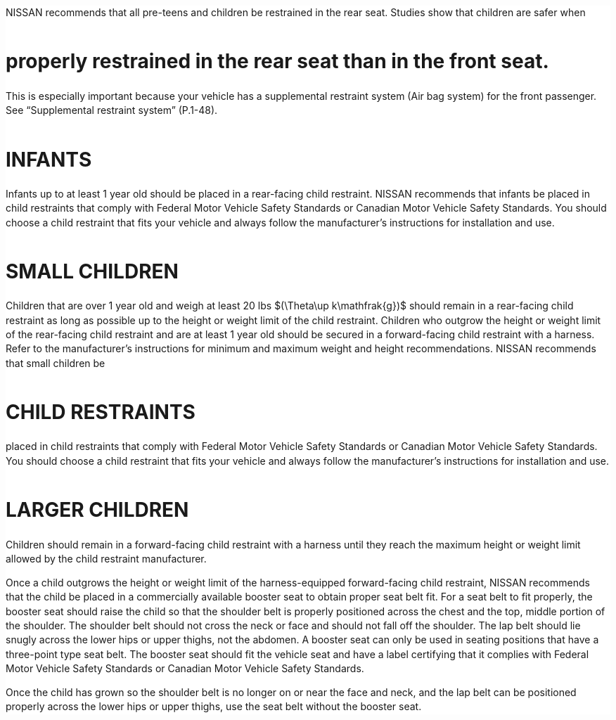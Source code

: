 NISSAN recommends that all pre-teens and children be restrained in the rear seat. Studies show that children are safer when  

# properly restrained in the rear seat than in the front seat.  

This is especially important because your vehicle has a supplemental restraint system (Air bag system) for the front passenger. See “Supplemental restraint system” (P.1-48).  

# INFANTS  

Infants up to at least 1 year old should be placed in a rear-facing child restraint. NISSAN recommends that infants be placed in child restraints that comply with Federal Motor Vehicle Safety Standards or Canadian Motor Vehicle Safety Standards. You should choose a child restraint that fits your vehicle and always follow the manufacturer’s instructions for installation and use.  

# SMALL CHILDREN  

Children that are over 1 year old and weigh at least 20 lbs $(\Theta\up k\mathfrak{g})$ should remain in a rear-facing child restraint as long as possible up to the height or weight limit of the child restraint. Children who outgrow the height or weight limit of the rear-facing child restraint and are at least 1 year old should be secured in a forward-facing child restraint with a harness. Refer to the manufacturer’s instructions for minimum and maximum weight and height recommendations. NISSAN recommends that small children be  

# CHILD RESTRAINTS  

placed in child restraints that comply with Federal Motor Vehicle Safety Standards or Canadian Motor Vehicle Safety Standards. You should choose a child restraint that fits your vehicle and always follow the manufacturer’s instructions for installation and use.  

# LARGER CHILDREN  

Children should remain in a forward-facing child restraint with a harness until they reach the maximum height or weight limit allowed by the child restraint manufacturer.  

Once a child outgrows the height or weight limit of the harness-equipped forward-facing child restraint, NISSAN recommends that the child be placed in a commercially available booster seat to obtain proper seat belt fit. For a seat belt to fit properly, the booster seat should raise the child so that the shoulder belt is properly positioned across the chest and the top, middle portion of the shoulder. The shoulder belt should not cross the neck or face and should not fall off the shoulder. The lap belt should lie snugly across the lower hips or upper thighs, not the abdomen. A booster seat can only be used in seating positions that have a three-point type seat belt. The booster seat should fit the vehicle seat and have a label certifying that it complies with Federal Motor Vehicle Safety Standards or Canadian Motor Vehicle Safety Standards.  

Once the child has grown so the shoulder belt is no longer on or near the face and neck, and the lap belt can be positioned properly across the lower hips or upper thighs, use the seat belt without the booster seat.  
